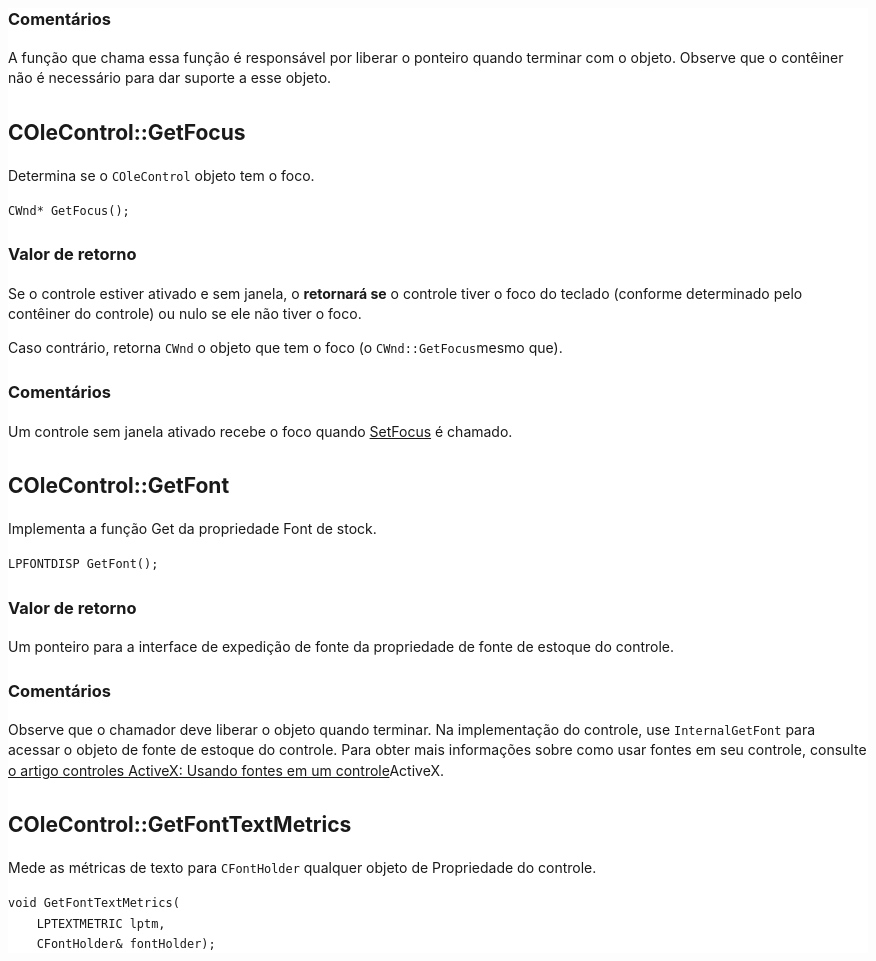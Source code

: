 ### <a name="remarks"></a>Comentários

A função que chama essa função é responsável por liberar o ponteiro quando terminar com o objeto. Observe que o contêiner não é necessário para dar suporte a esse objeto.

##  <a name="getfocus"></a>  COleControl::GetFocus

Determina se o `COleControl` objeto tem o foco.

```
CWnd* GetFocus();
```

### <a name="return-value"></a>Valor de retorno

Se o controle estiver ativado e sem janela, o **retornará se** o controle tiver o foco do teclado (conforme determinado pelo contêiner do controle) ou nulo se ele não tiver o foco.

Caso contrário, retorna `CWnd` o objeto que tem o foco (o `CWnd::GetFocus`mesmo que).

### <a name="remarks"></a>Comentários

Um controle sem janela ativado recebe o foco quando [SetFocus](#setfocus) é chamado.

##  <a name="getfont"></a>  COleControl::GetFont

Implementa a função Get da propriedade Font de stock.

```
LPFONTDISP GetFont();
```

### <a name="return-value"></a>Valor de retorno

Um ponteiro para a interface de expedição de fonte da propriedade de fonte de estoque do controle.

### <a name="remarks"></a>Comentários

Observe que o chamador deve liberar o objeto quando terminar. Na implementação do controle, use `InternalGetFont` para acessar o objeto de fonte de estoque do controle. Para obter mais informações sobre como usar fontes em seu controle, consulte [o artigo controles ActiveX: Usando fontes em um controle](../../mfc/mfc-activex-controls-using-fonts.md)ActiveX.

##  <a name="getfonttextmetrics"></a>  COleControl::GetFontTextMetrics

Mede as métricas de texto para `CFontHolder` qualquer objeto de Propriedade do controle.

```
void GetFontTextMetrics(
    LPTEXTMETRIC lptm,
    CFontHolder& fontHolder);
```
